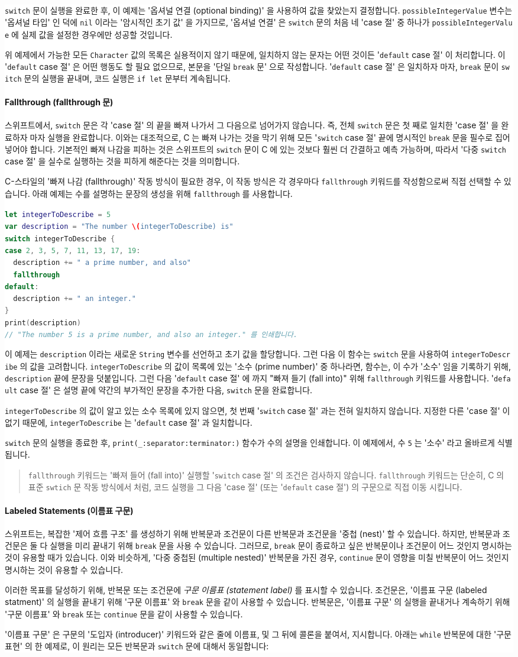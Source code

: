 `switch` 문이 실행을 완료한 후, 이 예제는 '옵셔널 연결 (optional binding)' 을 사용하여 값을 찾았는지 결정합니다. `possibleIntegerValue` 변수는 '옵셔널 타입' 인 덕에 `nil` 이라는 '암시적인 초기 값' 을 가지므로, '옵셔널 연결' 은 `switch` 문의 처음 네 'case 절' 중 하나가 `possibleIntegerValue` 에 실제 값을 설정한 경우에만 성공할 것입니다.

위 예제에서 가능한 모든 `Character` 값의 목록은 실용적이지 않기 때문에, 일치하지 않는 문자는 어떤 것이든 '`default` case 절' 이 처리합니다. 이 '`default` case 절' 은 어떤 행동도 할 필요 없으므로, 본문을 '단일 `break` 문' 으로 작성합니다. '`default` case 절' 은 일치하자 마자, `break` 문이 `switch` 문의 실행을 끝내며, 코드 실행은 `if let` 문부터 계속됩니다.

#### Fallthrough (fallthrough 문)

스위프트에서, `switch` 문은 각 'case 절' 의 끝을 빠져 나가서 그 다음으로 넘어가지 않습니다. 즉, 전체 `switch` 문은 첫 째로 일치한 'case 절' 을 완료하자 마자 실행을 완료합니다. 이와는 대조적으로, C 는 빠져 나가는 것을 막기 위해 모든 '`switch` case 절' 끝에 명시적인 `break` 문을 필수로 집어 넣어야 합니다. 기본적인 빠져 나감을 피하는 것은 스위프트의 `switch` 문이 C 에 있는 것보다 훨씬 더 간결하고 예측 가능하며, 따라서 '다중 `switch` case 절' 을 실수로 실행하는 것을 피하게 해준다는 것을 의미합니다.

C-스타일의 '빠져 나감 (fallthrough)' 작동 방식이 필요한 경우, 이 작동 방식은 각 경우마다 `fallthrough` 키워드를 작성함으로써 직접 선택할 수 있습니다. 아래 예제는 수를 설명하는 문장의 생성을 위해 `fallthrough` 를 사용합니다.

```swift
let integerToDescribe = 5
var description = "The number \(integerToDescribe) is"
switch integerToDescribe {
case 2, 3, 5, 7, 11, 13, 17, 19:
  description += " a prime number, and also"
  fallthrough
default:
  description += " an integer."
}
print(description)
// "The number 5 is a prime number, and also an integer." 를 인쇄합니다.
```

이 예제는 `description` 이라는 새로운 `String` 변수를 선언하고 초기 값을 할당합니다. 그런 다음 이 함수는 `switch` 문을 사용하여 `integerToDescribe` 의 값을 고려합니다. `integerToDescribe` 의 값이 목록에 있는 '소수 (prime number)' 중 하나라면, 함수는, 이 수가 '소수' 임을 기록하기 위해, `description` 끝에 문장을 덧붙입니다. 그런 다음 '`default` case 절' 에 까지 "빠져 들기 (fall into)" 위해 `fallthrough` 키워드를 사용합니다. '`default` case 절' 은 설명 끝에 약간의 부가적인 문장을 추가한 다음, `switch` 문을 완료합니다.

`integerToDescribe` 의 값이 알고 있는 소수 목록에 있지 않으면, 첫 번째 '`switch` case 절' 과는 전혀 일치하지 않습니다. 지정한 다른 'case 절' 이 없기 때문에, `integerToDescribe` 는 '`default` case 절' 과 일치합니다.

`switch` 문의 실행을 종료한 후, `print(_:separator:terminator:)` 함수가 수의 설명을 인쇄합니다. 이 예제에서, 수 `5` 는 '소수' 라고 올바르게 식별됩니다.

> `fallthrough` 키워드는 '빠져 들어 (fall into)' 실행할 '`switch` case 절' 의 조건은 검사하지 않습니다. `fallthrough` 키워드는 단순히, C 의 표준 `swtich` 문 작동 방식에서 처럼, 코드 실행을 그 다음 'case 절' (또는 '`default` case 절') 의 구문으로 직접 이동 시킵니다.

#### Labeled Statements (이름표 구문)

스위프트는, 복잡한 '제어 흐름 구조' 를 생성하기 위해 반복문과 조건문이 다른 반복문과 조건문을 '중첩 (nest)' 할 수 있습니다. 하지만, 반복문과 조건문은 둘 다 실행을 미리 끝내기 위해 `break` 문을 사용 수 있습니다. 그러므로, `break` 문이 종료하고 싶은 반복문이나 조건문이 어느 것인지 명시하는 것이 유용할 때가 있습니다. 이와 비슷하게, '다중 중첩된 (multiple nested)' 반복문을 가진 경우, `continue` 문이 영향을 미칠 반복문이 어느 것인지 명시하는 것이 유용할 수 있습니다.

이러한 목표를 달성하기 위해, 반복문 또는 조건문에 _구문 이름표 (statement label)_ 를 표시할 수 있습니다. 조건문은, '이름표 구문 (labeled statment)' 의 실행을 끝내기 위해 '구문 이름표' 와 `break` 문을 같이 사용할 수 있습니다. 반복문은, '이름표 구문' 의 실행을 끝내거나 계속하기 위해 '구문 이름표' 와 `break` 또는 `continue` 문을 같이 사용할 수 있습니다.

'이름표 구문' 은 구문의 '도입자 (introducer)' 키워드와 같은 줄에 이름표, 및 그 뒤에 콜론을 붙여서, 지시합니다. 아래는 `while` 반복문에 대한 '구문 표현' 의 한 예제로, 이 원리는 모든 반복문과 `switch` 문에 대해서 동일합니다:
